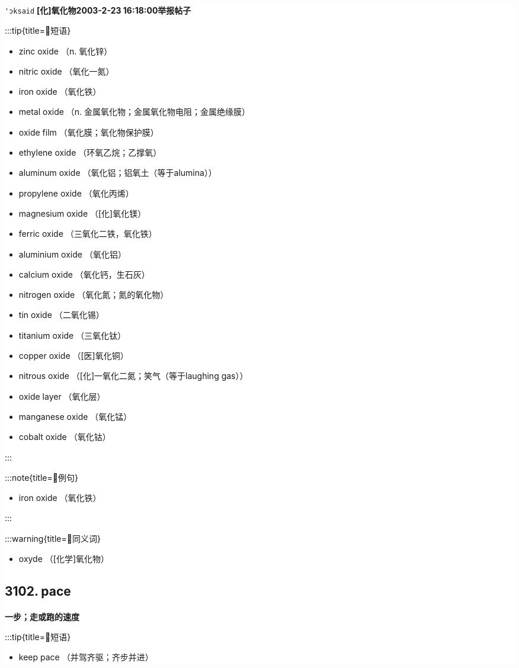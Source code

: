 `'ɔksaid`  **[化]氧化物2003-2-23 16:18:00举报帖子**

:::tip{title=🤩短语}

- zinc oxide （n. 氧化锌）

- nitric oxide （氧化一氮）

- iron oxide （氧化铁）

- metal oxide （n. 金属氧化物；金属氧化物电阻；金属绝缘膜）

- oxide film （氧化膜；氧化物保护膜）

- ethylene oxide （环氧乙烷；乙撑氧）

- aluminum oxide （氧化铝；铝氧土（等于alumina））

- propylene oxide （氧化丙烯）

- magnesium oxide （[化]氧化镁）

- ferric oxide （三氧化二铁，氧化铁）

- aluminium oxide （氧化铝）

- calcium oxide （氧化钙，生石灰）

- nitrogen oxide （氧化氮；氮的氧化物）

- tin oxide （二氧化锡）

- titanium oxide （三氧化钛）

- copper oxide （[医]氧化铜）

- nitrous oxide （[化]一氧化二氮；笑气（等于laughing gas））

- oxide layer （氧化层）

- manganese oxide （氧化锰）

- cobalt oxide （氧化钴）

:::

:::note{title=🎤例句}

- iron oxide （氧化铁）

:::

:::warning{title=🤔同义词}

- oxyde （[化学]氧化物）


## 3102. pace

**一步；走或跑的速度**

:::tip{title=🤩短语}

- keep pace （并驾齐驱；齐步并进）
